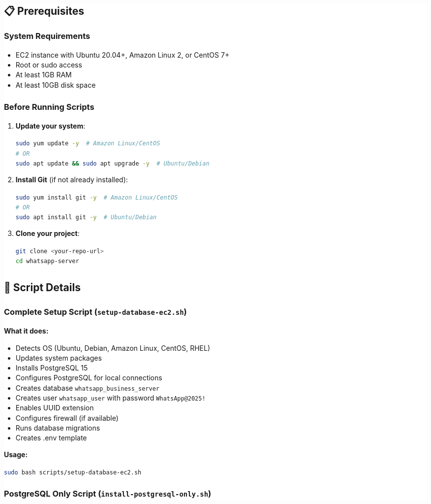## 📋 Prerequisites

### System Requirements
- EC2 instance with Ubuntu 20.04+, Amazon Linux 2, or CentOS 7+
- Root or sudo access
- At least 1GB RAM
- At least 10GB disk space

### Before Running Scripts
1. **Update your system**:
   ```bash
   sudo yum update -y  # Amazon Linux/CentOS
   # OR
   sudo apt update && sudo apt upgrade -y  # Ubuntu/Debian
   ```

2. **Install Git** (if not already installed):
   ```bash
   sudo yum install git -y  # Amazon Linux/CentOS
   # OR
   sudo apt install git -y  # Ubuntu/Debian
   ```

3. **Clone your project**:
   ```bash
   git clone <your-repo-url>
   cd whatsapp-server
   ```

## 🔧 Script Details

### Complete Setup Script (`setup-database-ec2.sh`)

**What it does:**
- Detects OS (Ubuntu, Debian, Amazon Linux, CentOS, RHEL)
- Updates system packages
- Installs PostgreSQL 15
- Configures PostgreSQL for local connections
- Creates database `whatsapp_business_server`
- Creates user `whatsapp_user` with password `WhatsApp@2025!`
- Enables UUID extension
- Configures firewall (if available)
- Runs database migrations
- Creates .env template

**Usage:**
```bash
sudo bash scripts/setup-database-ec2.sh
```

### PostgreSQL Only Script (`install-postgresql-only.sh`)
